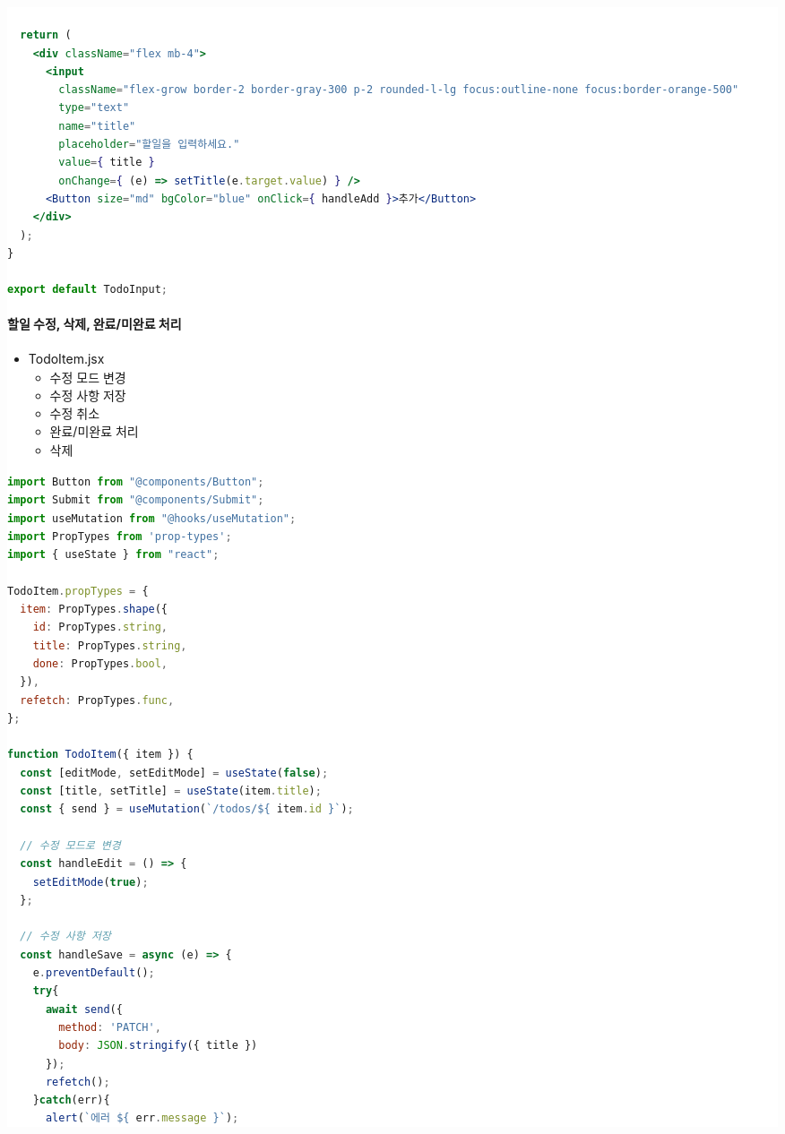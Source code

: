 ```jsx

  return (
    <div className="flex mb-4">
      <input 
        className="flex-grow border-2 border-gray-300 p-2 rounded-l-lg focus:outline-none focus:border-orange-500" 
        type="text" 
        name="title" 
        placeholder="할일을 입력하세요."
        value={ title }
        onChange={ (e) => setTitle(e.target.value) } />
      <Button size="md" bgColor="blue" onClick={ handleAdd }>추가</Button>
    </div>
  );
}

export default TodoInput;
```

#### 할일 수정, 삭제, 완료/미완료 처리
* TodoItem.jsx
  - 수정 모드 변경
  - 수정 사항 저장
  - 수정 취소
  - 완료/미완료 처리
  - 삭제

```jsx
import Button from "@components/Button";
import Submit from "@components/Submit";
import useMutation from "@hooks/useMutation";
import PropTypes from 'prop-types';
import { useState } from "react";

TodoItem.propTypes = {
  item: PropTypes.shape({
    id: PropTypes.string,
    title: PropTypes.string,
    done: PropTypes.bool,
  }),
  refetch: PropTypes.func,
};

function TodoItem({ item }) {
  const [editMode, setEditMode] = useState(false);
  const [title, setTitle] = useState(item.title);
  const { send } = useMutation(`/todos/${ item.id }`);

  // 수정 모드로 변경
  const handleEdit = () => {
    setEditMode(true);
  };

  // 수정 사항 저장
  const handleSave = async (e) => {
    e.preventDefault();
    try{
      await send({
        method: 'PATCH',
        body: JSON.stringify({ title })
      });
      refetch();
    }catch(err){
      alert(`에러 ${ err.message }`);
```